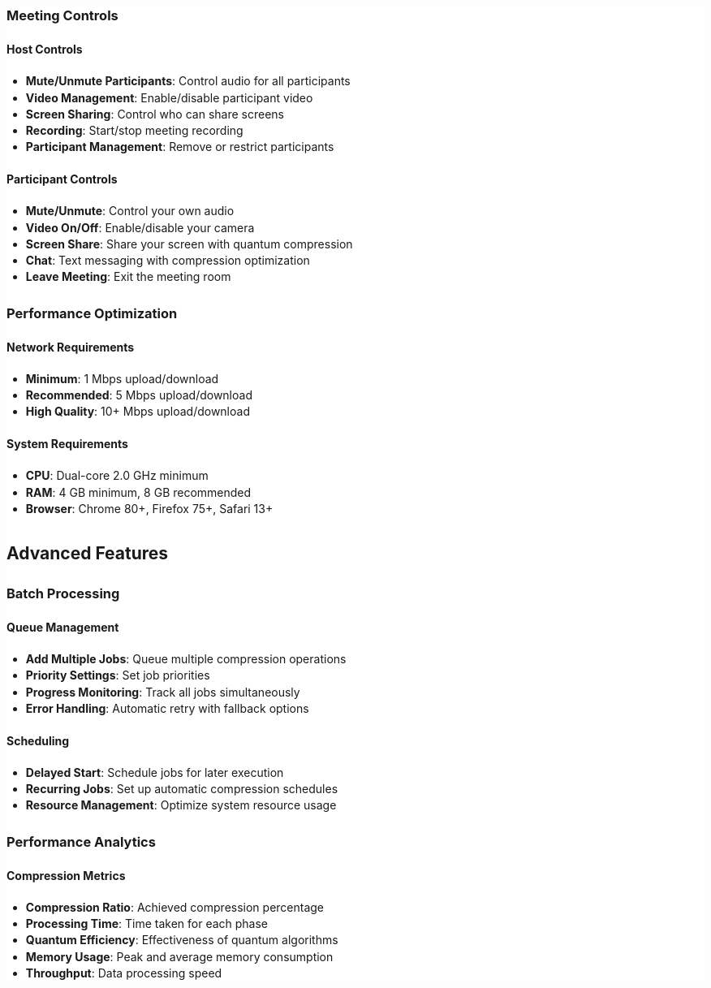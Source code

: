 ### Meeting Controls

#### Host Controls
- **Mute/Unmute Participants**: Control audio for all participants
- **Video Management**: Enable/disable participant video
- **Screen Sharing**: Control who can share screens
- **Recording**: Start/stop meeting recording
- **Participant Management**: Remove or restrict participants

#### Participant Controls
- **Mute/Unmute**: Control your own audio
- **Video On/Off**: Enable/disable your camera
- **Screen Share**: Share your screen with quantum compression
- **Chat**: Text messaging with compression optimization
- **Leave Meeting**: Exit the meeting room

### Performance Optimization

#### Network Requirements
- **Minimum**: 1 Mbps upload/download
- **Recommended**: 5 Mbps upload/download
- **High Quality**: 10+ Mbps upload/download

#### System Requirements
- **CPU**: Dual-core 2.0 GHz minimum
- **RAM**: 4 GB minimum, 8 GB recommended
- **Browser**: Chrome 80+, Firefox 75+, Safari 13+

## Advanced Features

### Batch Processing

#### Queue Management
- **Add Multiple Jobs**: Queue multiple compression operations
- **Priority Settings**: Set job priorities
- **Progress Monitoring**: Track all jobs simultaneously
- **Error Handling**: Automatic retry with fallback options

#### Scheduling
- **Delayed Start**: Schedule jobs for later execution
- **Recurring Jobs**: Set up automatic compression schedules
- **Resource Management**: Optimize system resource usage

### Performance Analytics

#### Compression Metrics
- **Compression Ratio**: Achieved compression percentage
- **Processing Time**: Time taken for each phase
- **Quantum Efficiency**: Effectiveness of quantum algorithms
- **Memory Usage**: Peak and average memory consumption
- **Throughput**: Data processing speed
